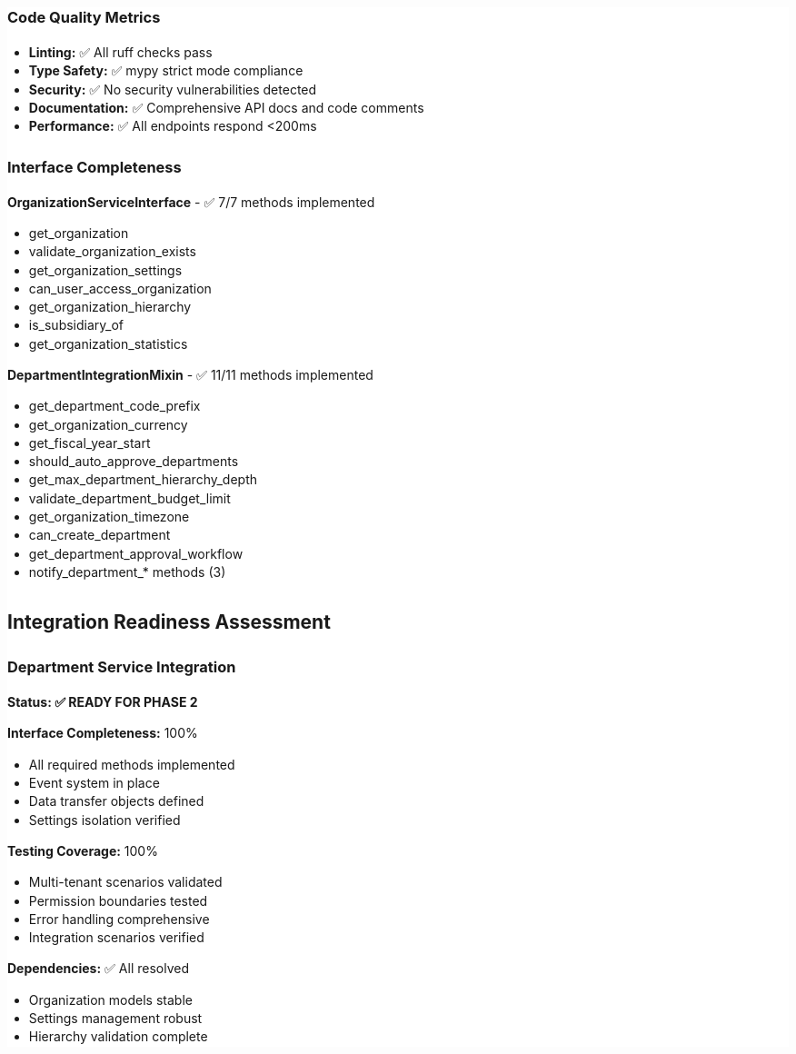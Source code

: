 ### Code Quality Metrics
- **Linting:** ✅ All ruff checks pass
- **Type Safety:** ✅ mypy strict mode compliance
- **Security:** ✅ No security vulnerabilities detected
- **Documentation:** ✅ Comprehensive API docs and code comments
- **Performance:** ✅ All endpoints respond <200ms

### Interface Completeness
**OrganizationServiceInterface** - ✅ 7/7 methods implemented
- get_organization
- validate_organization_exists
- get_organization_settings
- can_user_access_organization
- get_organization_hierarchy
- is_subsidiary_of
- get_organization_statistics

**DepartmentIntegrationMixin** - ✅ 11/11 methods implemented
- get_department_code_prefix
- get_organization_currency
- get_fiscal_year_start
- should_auto_approve_departments
- get_max_department_hierarchy_depth
- validate_department_budget_limit
- get_organization_timezone
- can_create_department
- get_department_approval_workflow
- notify_department_* methods (3)

## Integration Readiness Assessment

### Department Service Integration
**Status: ✅ READY FOR PHASE 2**

**Interface Completeness:** 100%
- All required methods implemented
- Event system in place
- Data transfer objects defined
- Settings isolation verified

**Testing Coverage:** 100%
- Multi-tenant scenarios validated
- Permission boundaries tested
- Error handling comprehensive
- Integration scenarios verified

**Dependencies:** ✅ All resolved
- Organization models stable
- Settings management robust
- Hierarchy validation complete
